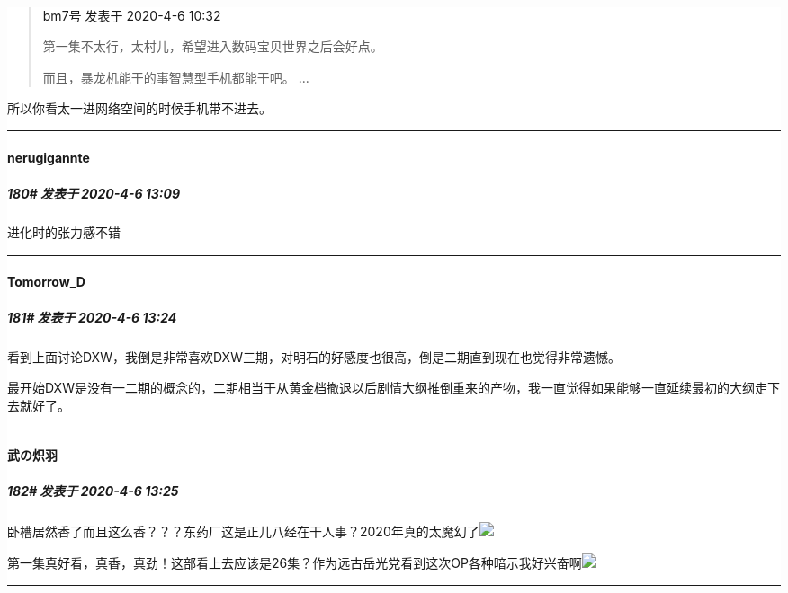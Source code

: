 

<blockquote><a href="httphttps://bbs.saraba1st.com/2b/forum.php?mod=redirect&amp;goto=findpost&amp;pid=46990139&amp;ptid=1909927" target="_blank">bm7号 发表于 2020-4-6 10:32</a>

第一集不太行，太村儿，希望进入数码宝贝世界之后会好点。

而且，暴龙机能干的事智慧型手机都能干吧。 ...</blockquote>
所以你看太一进网络空间的时候手机带不进去。







-----

####  nerugigannte  
##### 180#       发表于 2020-4-6 13:09




进化时的张力感不错







-----

####  Tomorrow_D  
##### 181#       发表于 2020-4-6 13:24




看到上面讨论DXW，我倒是非常喜欢DXW三期，对明石的好感度也很高，倒是二期直到现在也觉得非常遗憾。


最开始DXW是没有一二期的概念的，二期相当于从黄金档撤退以后剧情大纲推倒重来的产物，我一直觉得如果能够一直延续最初的大纲走下去就好了。







-----

####  武の炽羽  
##### 182#       发表于 2020-4-6 13:25




卧槽居然香了而且这么香？？？东药厂这是正儿八经在干人事？2020年真的太魔幻了<img src="https://static.saraba1st.com/image/smiley/face2017/125.png" referrerpolicy="no-referrer">

第一集真好看，真香，真劲！这部看上去应该是26集？作为远古岳光党看到这次OP各种暗示我好兴奋啊<img src="https://static.saraba1st.com/image/smiley/face2017/074.png" referrerpolicy="no-referrer">







-----
